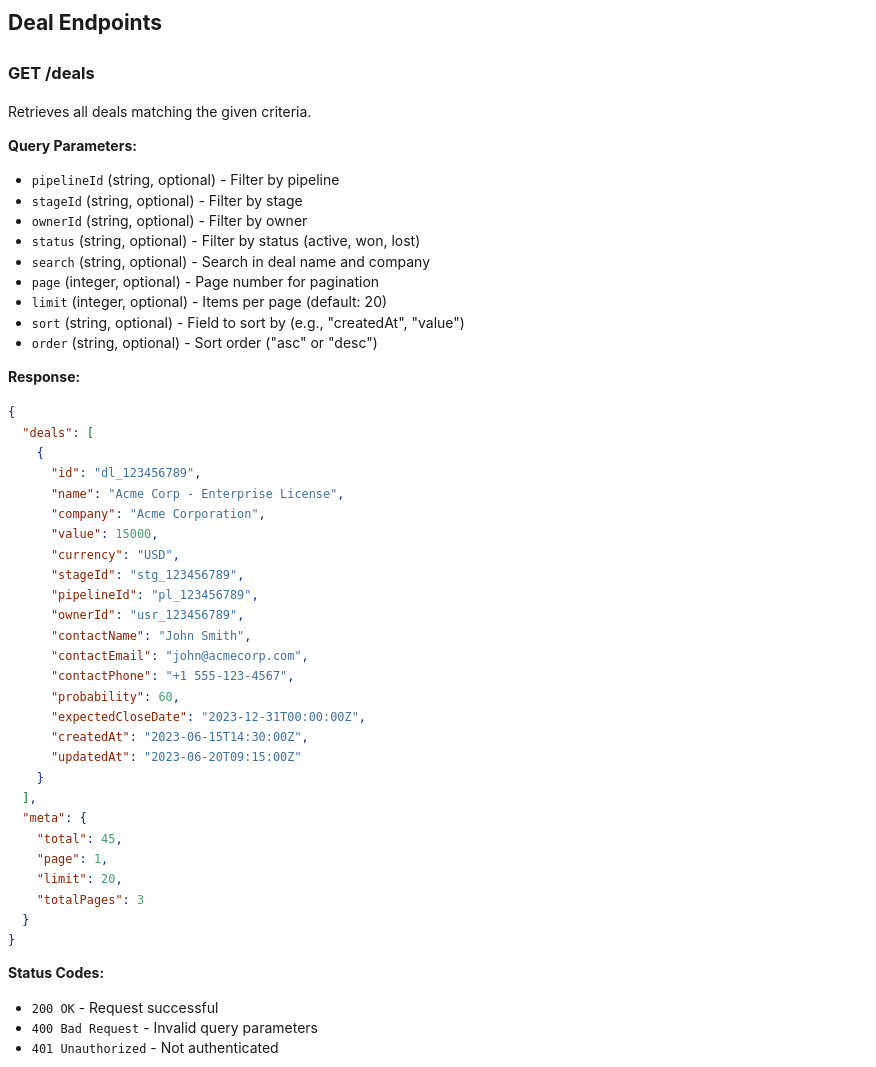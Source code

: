 ## Deal Endpoints

### GET /deals

Retrieves all deals matching the given criteria.

**Query Parameters:**
- `pipelineId` (string, optional) - Filter by pipeline
- `stageId` (string, optional) - Filter by stage
- `ownerId` (string, optional) - Filter by owner
- `status` (string, optional) - Filter by status (active, won, lost)
- `search` (string, optional) - Search in deal name and company
- `page` (integer, optional) - Page number for pagination
- `limit` (integer, optional) - Items per page (default: 20)
- `sort` (string, optional) - Field to sort by (e.g., "createdAt", "value")
- `order` (string, optional) - Sort order ("asc" or "desc")

**Response:**
```json
{
  "deals": [
    {
      "id": "dl_123456789",
      "name": "Acme Corp - Enterprise License",
      "company": "Acme Corporation",
      "value": 15000,
      "currency": "USD",
      "stageId": "stg_123456789",
      "pipelineId": "pl_123456789",
      "ownerId": "usr_123456789",
      "contactName": "John Smith",
      "contactEmail": "john@acmecorp.com",
      "contactPhone": "+1 555-123-4567",
      "probability": 60,
      "expectedCloseDate": "2023-12-31T00:00:00Z",
      "createdAt": "2023-06-15T14:30:00Z",
      "updatedAt": "2023-06-20T09:15:00Z"
    }
  ],
  "meta": {
    "total": 45,
    "page": 1,
    "limit": 20,
    "totalPages": 3
  }
}
```

**Status Codes:**
- `200 OK` - Request successful
- `400 Bad Request` - Invalid query parameters
- `401 Unauthorized` - Not authenticated
